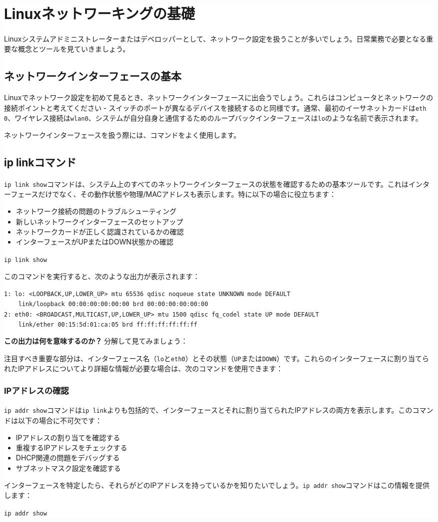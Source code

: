 # Linuxネットワーキングの基礎

<Validator lang="ja" :platform-list="['Ubuntu 24.10']" date="2025-05-23" />

Linuxシステムアドミニストレーターまたはデベロッパーとして、ネットワーク設定を扱うことが多いでしょう。日常業務で必要となる重要な概念とツールを見ていきましょう。

## ネットワークインターフェースの基本

Linuxでネットワーク設定を初めて見るとき、ネットワークインターフェースに出会うでしょう。これらはコンピュータとネットワークの接続ポイントと考えてください - スイッチのポートが異なるデバイスを接続するのと同様です。通常、最初のイーサネットカードは`eth0`、ワイヤレス接続は`wlan0`、システムが自分自身と通信するためのループバックインターフェースは`lo`のような名前で表示されます。

ネットワークインターフェースを扱う際には、コマンドをよく使用します。

## ip linkコマンド

`ip link show`コマンドは、システム上のすべてのネットワークインターフェースの状態を確認するための基本ツールです。これはインターフェースだけでなく、その動作状態や物理/MACアドレスも表示します。特に以下の場合に役立ちます：

- ネットワーク接続の問題のトラブルシューティング
- 新しいネットワークインターフェースのセットアップ
- ネットワークカードが正しく認識されているかの確認
- インターフェースがUPまたはDOWN状態かの確認

```bash
ip link show
```

このコマンドを実行すると、次のような出力が表示されます：

```
1: lo: <LOOPBACK,UP,LOWER_UP> mtu 65536 qdisc noqueue state UNKNOWN mode DEFAULT
    link/loopback 00:00:00:00:00:00 brd 00:00:00:00:00:00
2: eth0: <BROADCAST,MULTICAST,UP,LOWER_UP> mtu 1500 qdisc fq_codel state UP mode DEFAULT
    link/ether 00:15:5d:01:ca:05 brd ff:ff:ff:ff:ff:ff
```

**この出力は何を意味するのか？** 分解して見てみましょう：

注目すべき重要な部分は、インターフェース名（`lo`と`eth0`）とその状態（`UP`または`DOWN`）です。これらのインターフェースに割り当てられたIPアドレスについてより詳細な情報が必要な場合は、次のコマンドを使用できます：

### IPアドレスの確認

`ip addr show`コマンドは`ip link`よりも包括的で、インターフェースとそれに割り当てられたIPアドレスの両方を表示します。このコマンドは以下の場合に不可欠です：

- IPアドレスの割り当てを確認する
- 重複するIPアドレスをチェックする
- DHCP関連の問題をデバッグする
- サブネットマスク設定を確認する

インターフェースを特定したら、それらがどのIPアドレスを持っているかを知りたいでしょう。`ip addr show`コマンドはこの情報を提供します：

```bash
ip addr show
```
